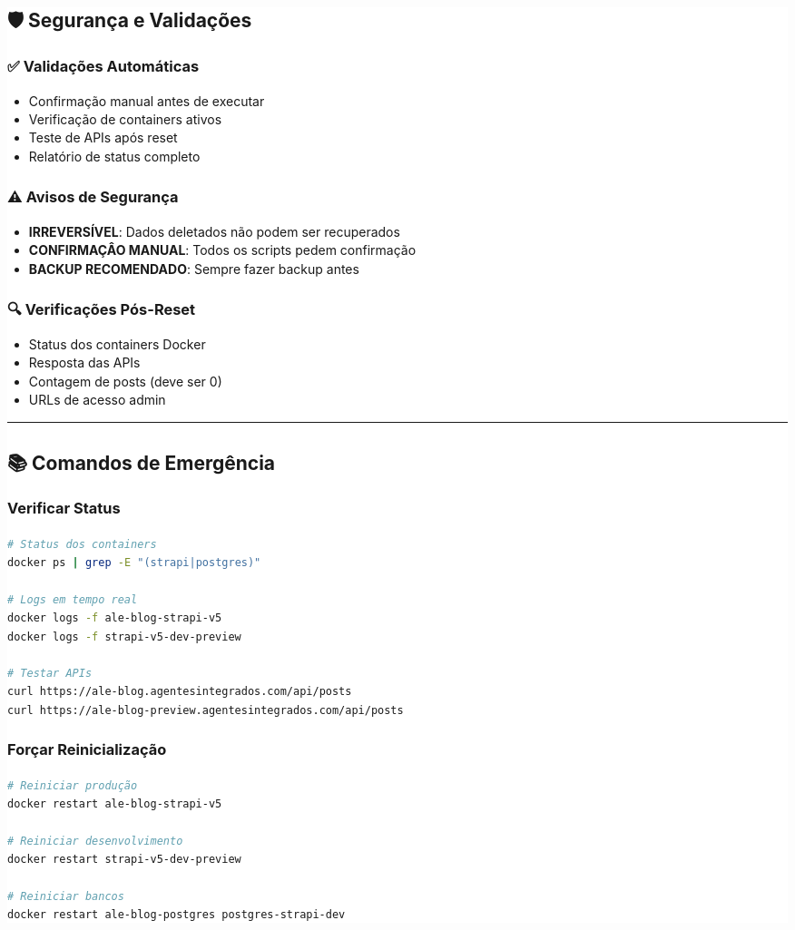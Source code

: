 
## 🛡️ **Segurança e Validações**

### **✅ Validações Automáticas**
- Confirmação manual antes de executar
- Verificação de containers ativos
- Teste de APIs após reset
- Relatório de status completo

### **⚠️ Avisos de Segurança**
- **IRREVERSÍVEL**: Dados deletados não podem ser recuperados
- **CONFIRMAÇÂO MANUAL**: Todos os scripts pedem confirmação
- **BACKUP RECOMENDADO**: Sempre fazer backup antes

### **🔍 Verificações Pós-Reset**
- Status dos containers Docker
- Resposta das APIs
- Contagem de posts (deve ser 0)
- URLs de acesso admin

---

## 📚 **Comandos de Emergência**

### **Verificar Status**
```bash
# Status dos containers
docker ps | grep -E "(strapi|postgres)"

# Logs em tempo real
docker logs -f ale-blog-strapi-v5
docker logs -f strapi-v5-dev-preview

# Testar APIs
curl https://ale-blog.agentesintegrados.com/api/posts
curl https://ale-blog-preview.agentesintegrados.com/api/posts
```

### **Forçar Reinicialização**
```bash
# Reiniciar produção
docker restart ale-blog-strapi-v5

# Reiniciar desenvolvimento
docker restart strapi-v5-dev-preview

# Reiniciar bancos
docker restart ale-blog-postgres postgres-strapi-dev
```
